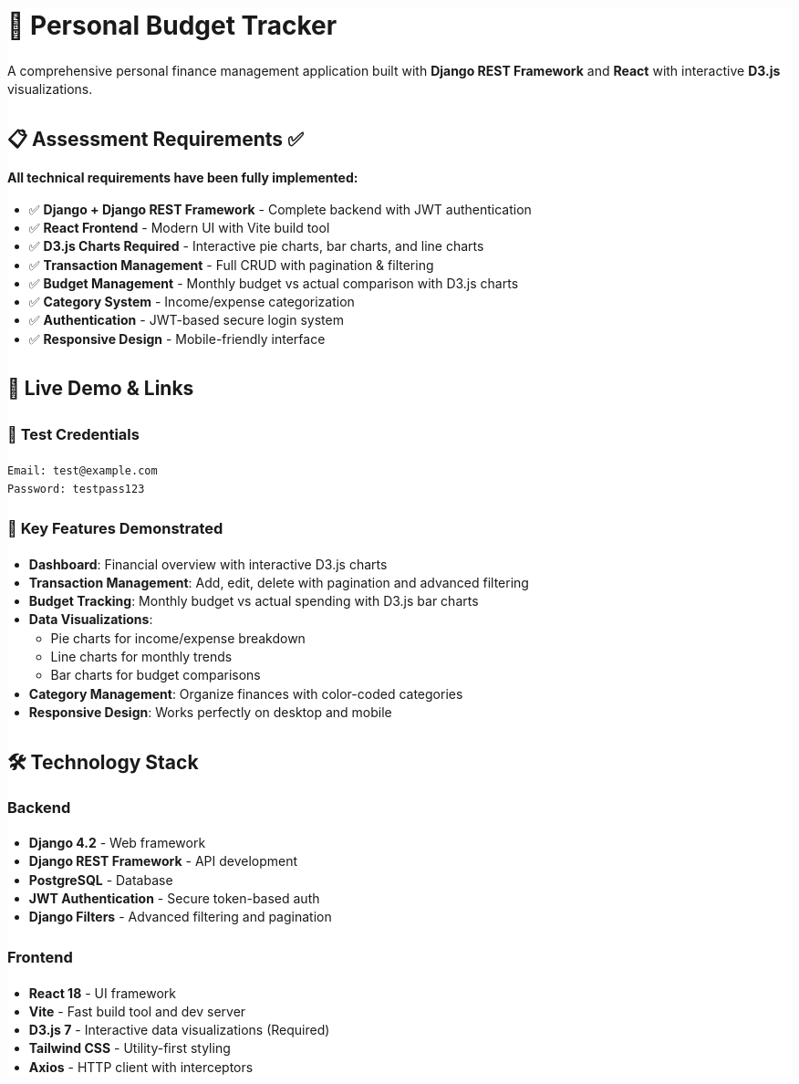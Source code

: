 # 🚀 Personal Budget Tracker

A comprehensive personal finance management application built with **Django REST Framework** and **React** with interactive **D3.js** visualizations.

## 📋 Assessment Requirements ✅

**All technical requirements have been fully implemented:**

- ✅ **Django + Django REST Framework** - Complete backend with JWT authentication
- ✅ **React Frontend** - Modern UI with Vite build tool  
- ✅ **D3.js Charts Required** - Interactive pie charts, bar charts, and line charts
- ✅ **Transaction Management** - Full CRUD with pagination & filtering
- ✅ **Budget Management** - Monthly budget vs actual comparison with D3.js charts
- ✅ **Category System** - Income/expense categorization
- ✅ **Authentication** - JWT-based secure login system
- ✅ **Responsive Design** - Mobile-friendly interface

## 🎯 Live Demo & Links

### 🔗 **Test Credentials**
```
Email: test@example.com
Password: testpass123
```

### 📱 **Key Features Demonstrated**
- **Dashboard**: Financial overview with interactive D3.js charts
- **Transaction Management**: Add, edit, delete with pagination and advanced filtering
- **Budget Tracking**: Monthly budget vs actual spending with D3.js bar charts
- **Data Visualizations**: 
  - Pie charts for income/expense breakdown
  - Line charts for monthly trends
  - Bar charts for budget comparisons
- **Category Management**: Organize finances with color-coded categories
- **Responsive Design**: Works perfectly on desktop and mobile

## 🛠️ Technology Stack

### Backend
- **Django 4.2** - Web framework
- **Django REST Framework** - API development
- **PostgreSQL** - Database
- **JWT Authentication** - Secure token-based auth
- **Django Filters** - Advanced filtering and pagination

### Frontend  
- **React 18** - UI framework
- **Vite** - Fast build tool and dev server
- **D3.js 7** - Interactive data visualizations (Required)
- **Tailwind CSS** - Utility-first styling
- **Axios** - HTTP client with interceptors
